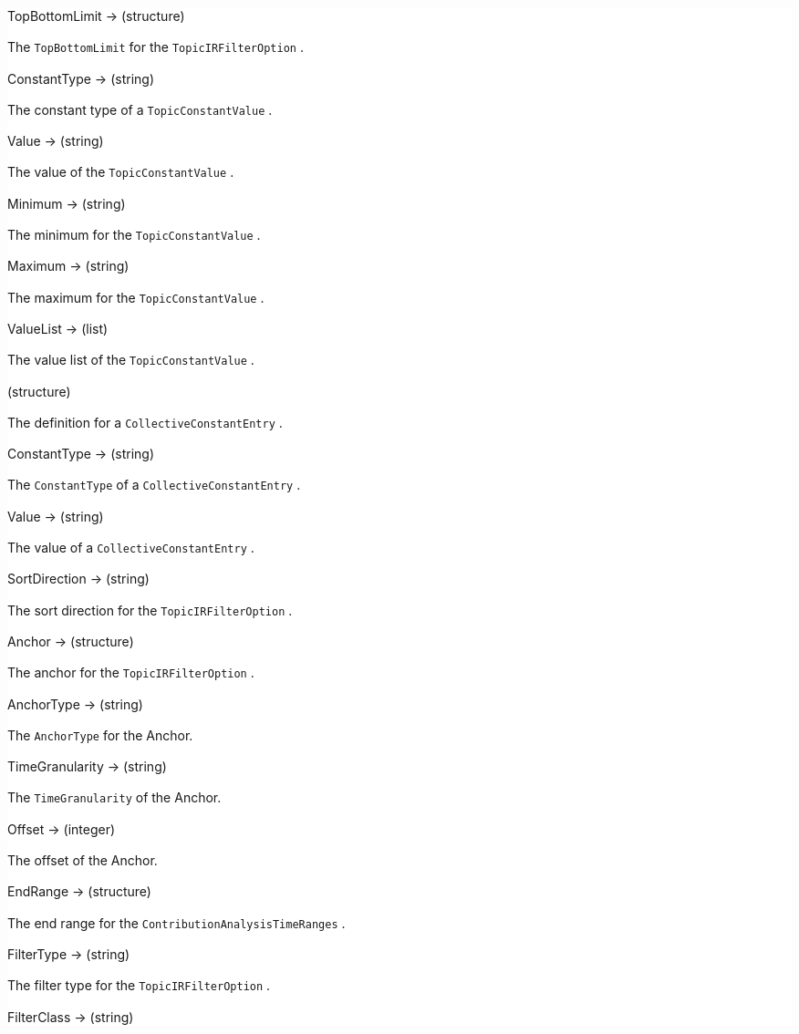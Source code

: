 TopBottomLimit -> (structure)

The `TopBottomLimit` for the `TopicIRFilterOption` .

ConstantType -> (string)

The constant type of a `TopicConstantValue` .

Value -> (string)

The value of the `TopicConstantValue` .

Minimum -> (string)

The minimum for the `TopicConstantValue` .

Maximum -> (string)

The maximum for the `TopicConstantValue` .

ValueList -> (list)

The value list of the `TopicConstantValue` .

(structure)

The definition for a `CollectiveConstantEntry` .

ConstantType -> (string)

The `ConstantType` of a `CollectiveConstantEntry` .

Value -> (string)

The value of a `CollectiveConstantEntry` .

SortDirection -> (string)

The sort direction for the `TopicIRFilterOption` .

Anchor -> (structure)

The anchor for the `TopicIRFilterOption` .

AnchorType -> (string)

The `AnchorType` for the Anchor.

TimeGranularity -> (string)

The `TimeGranularity` of the Anchor.

Offset -> (integer)

The offset of the Anchor.

EndRange -> (structure)

The end range for the `ContributionAnalysisTimeRanges` .

FilterType -> (string)

The filter type for the `TopicIRFilterOption` .

FilterClass -> (string)

